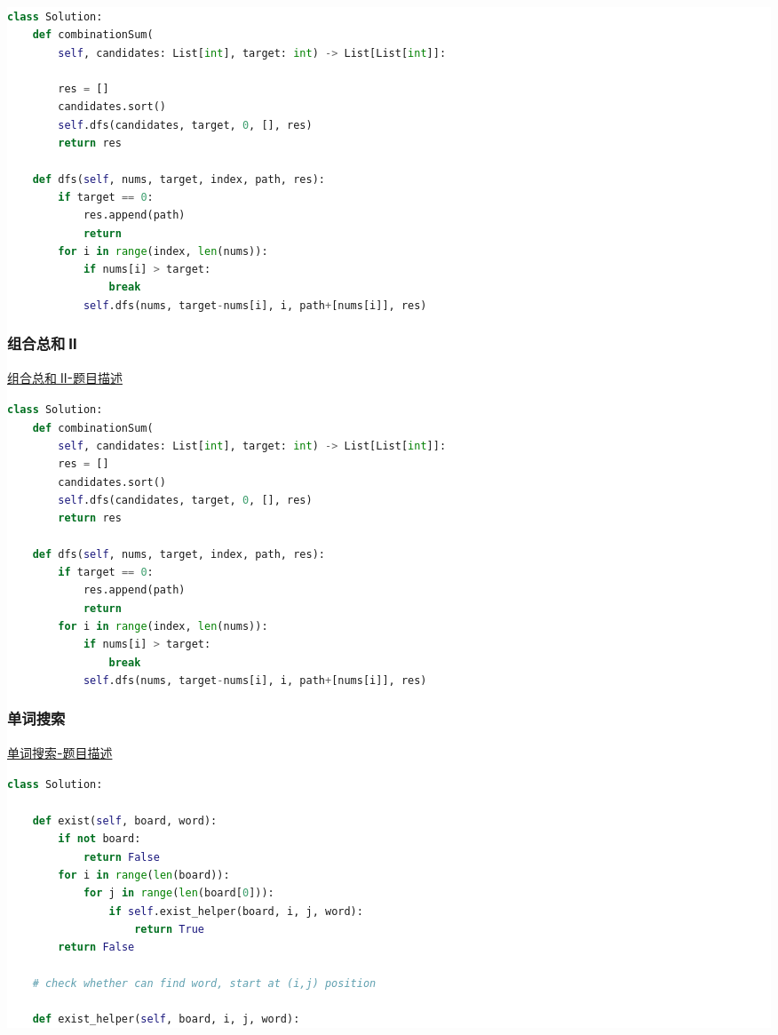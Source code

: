 ```python
class Solution:
    def combinationSum(
        self, candidates: List[int], target: int) -> List[List[int]]:
        
        res = []
        candidates.sort()
        self.dfs(candidates, target, 0, [], res)
        return res

    def dfs(self, nums, target, index, path, res):
        if target == 0:
            res.append(path)
            return
        for i in range(index, len(nums)):
            if nums[i] > target:
                break
            self.dfs(nums, target-nums[i], i, path+[nums[i]], res)

```



### 组合总和 II

[组合总和 II-题目描述](https://leetcode-cn.com/problems/combination-sum-ii/description/)

```python
class Solution:
    def combinationSum(
        self, candidates: List[int], target: int) -> List[List[int]]:
        res = []
        candidates.sort()
        self.dfs(candidates, target, 0, [], res)
        return res

    def dfs(self, nums, target, index, path, res):
        if target == 0:
            res.append(path)
            return
        for i in range(index, len(nums)):
            if nums[i] > target:
                break
            self.dfs(nums, target-nums[i], i, path+[nums[i]], res)

```



### 单词搜索

[单词搜索-题目描述](https://leetcode-cn.com/problems/word-search/description/)

```python
class Solution:

    def exist(self, board, word):
        if not board:
            return False
        for i in range(len(board)):
            for j in range(len(board[0])):
                if self.exist_helper(board, i, j, word):
                    return True
        return False

    # check whether can find word, start at (i,j) position

    def exist_helper(self, board, i, j, word):
```